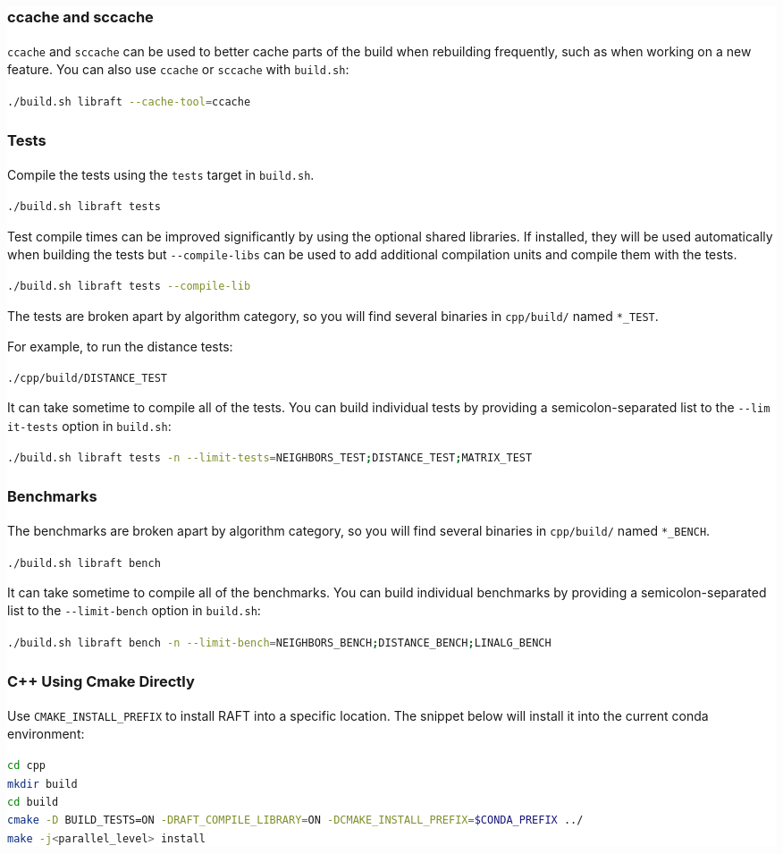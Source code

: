 
### ccache and sccache

`ccache` and `sccache` can be used to better cache parts of the build when rebuilding frequently, such as when working on a new feature. You can also use `ccache` or `sccache` with `build.sh`:

```bash
./build.sh libraft --cache-tool=ccache
```

### Tests

Compile the tests using the `tests` target in `build.sh`.

```bash
./build.sh libraft tests
```

Test compile times can be improved significantly by using the optional shared libraries. If installed, they will be used automatically when building the tests but `--compile-libs` can be used to add additional compilation units and compile them with the tests.

```bash
./build.sh libraft tests --compile-lib
```

The tests are broken apart by algorithm category, so you will find several binaries in `cpp/build/` named `*_TEST`.

For example, to run the distance tests:
```bash
./cpp/build/DISTANCE_TEST
```

It can take sometime to compile all of the tests. You can build individual tests by providing a semicolon-separated list to the `--limit-tests` option in `build.sh`:

```bash
./build.sh libraft tests -n --limit-tests=NEIGHBORS_TEST;DISTANCE_TEST;MATRIX_TEST
```

### Benchmarks

The benchmarks are broken apart by algorithm category, so you will find several binaries in `cpp/build/` named `*_BENCH`.
```bash
./build.sh libraft bench
```

It can take sometime to compile all of the benchmarks. You can build individual benchmarks by providing a semicolon-separated list to the `--limit-bench` option in `build.sh`:

```bash
./build.sh libraft bench -n --limit-bench=NEIGHBORS_BENCH;DISTANCE_BENCH;LINALG_BENCH
```

### C++ Using Cmake Directly

Use `CMAKE_INSTALL_PREFIX` to install RAFT into a specific location. The snippet below will install it into the current conda environment:
```bash
cd cpp
mkdir build
cd build
cmake -D BUILD_TESTS=ON -DRAFT_COMPILE_LIBRARY=ON -DCMAKE_INSTALL_PREFIX=$CONDA_PREFIX ../
make -j<parallel_level> install
```
